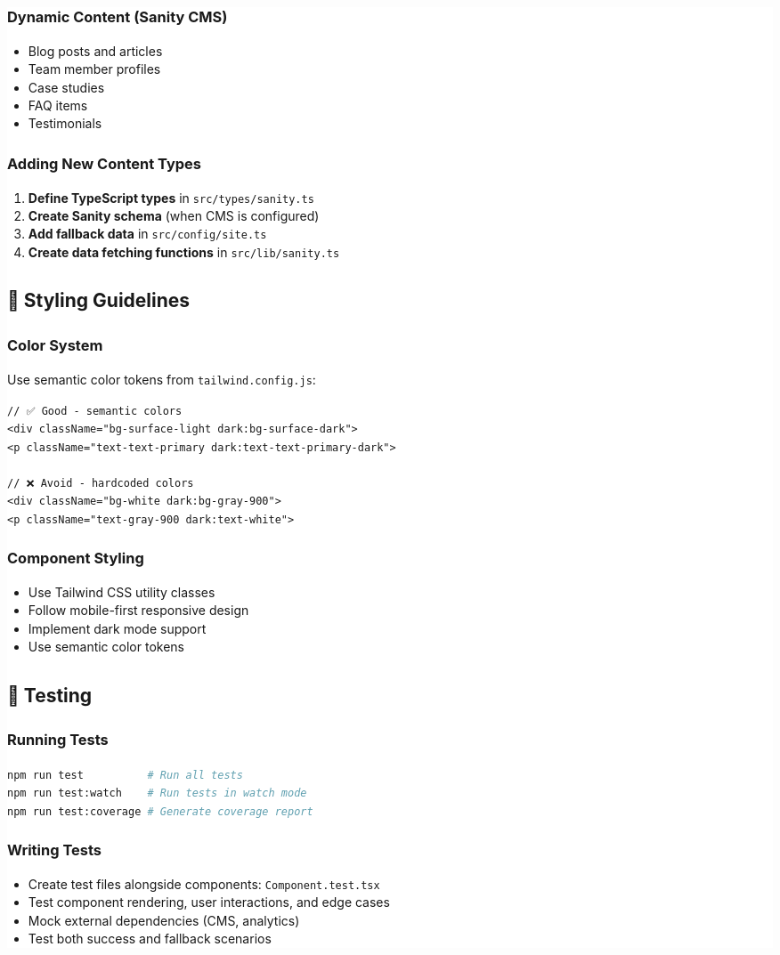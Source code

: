 ### Dynamic Content (Sanity CMS)
- Blog posts and articles
- Team member profiles
- Case studies
- FAQ items
- Testimonials

### Adding New Content Types

1. **Define TypeScript types** in `src/types/sanity.ts`
2. **Create Sanity schema** (when CMS is configured)
3. **Add fallback data** in `src/config/site.ts`
4. **Create data fetching functions** in `src/lib/sanity.ts`

## 🎨 Styling Guidelines

### Color System
Use semantic color tokens from `tailwind.config.js`:

```tsx
// ✅ Good - semantic colors
<div className="bg-surface-light dark:bg-surface-dark">
<p className="text-text-primary dark:text-text-primary-dark">

// ❌ Avoid - hardcoded colors
<div className="bg-white dark:bg-gray-900">
<p className="text-gray-900 dark:text-white">
```

### Component Styling
- Use Tailwind CSS utility classes
- Follow mobile-first responsive design
- Implement dark mode support
- Use semantic color tokens

## 🧪 Testing

### Running Tests
```bash
npm run test          # Run all tests
npm run test:watch    # Run tests in watch mode
npm run test:coverage # Generate coverage report
```

### Writing Tests
- Create test files alongside components: `Component.test.tsx`
- Test component rendering, user interactions, and edge cases
- Mock external dependencies (CMS, analytics)
- Test both success and fallback scenarios
